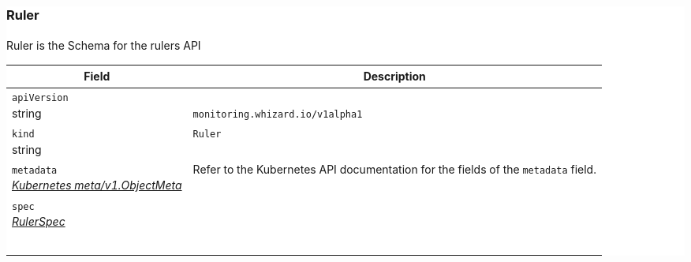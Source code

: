 </td>
<td>
</td>
</tr>
</tbody>
</table>
<h3 id="monitoring.whizard.io/v1alpha1.Ruler">Ruler
</h3>
<div>
<p>Ruler is the Schema for the rulers API</p>
</div>
<table>
<thead>
<tr>
<th>Field</th>
<th>Description</th>
</tr>
</thead>
<tbody>
<tr>
<td>
<code>apiVersion</code><br/>
string</td>
<td>
<code>
monitoring.whizard.io/v1alpha1
</code>
</td>
</tr>
<tr>
<td>
<code>kind</code><br/>
string
</td>
<td><code>Ruler</code></td>
</tr>
<tr>
<td>
<code>metadata</code><br/>
<em>
<a href="https://kubernetes.io/docs/reference/generated/kubernetes-api/v1.30/#objectmeta-v1-meta">
Kubernetes meta/v1.ObjectMeta
</a>
</em>
</td>
<td>
Refer to the Kubernetes API documentation for the fields of the
<code>metadata</code> field.
</td>
</tr>
<tr>
<td>
<code>spec</code><br/>
<em>
<a href="#monitoring.whizard.io/v1alpha1.RulerSpec">
RulerSpec
</a>
</em>
</td>
<td>
<br/>
<br/>
<table>
<tr>